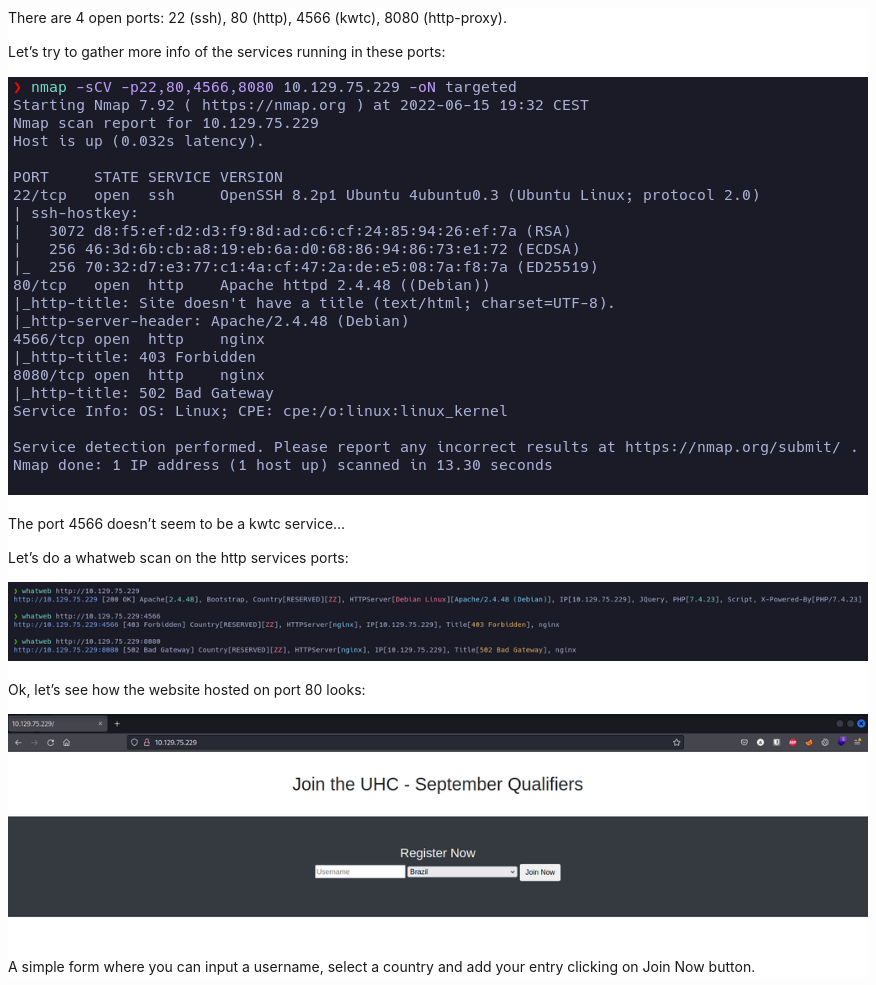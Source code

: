 There are 4 open ports: 22 (ssh), 80 (http), 4566 (kwtc), 8080 (http-proxy).

Let’s try to gather more info of the services running in these ports:

![Untitled](images/Untitled%202.png)

The port 4566 doesn’t seem to be a kwtc service…

Let’s do a whatweb scan on the http services ports:

![Untitled](images/Untitled%203.png)

Ok, let’s see how the website hosted on port 80 looks:

![Untitled](images/Untitled%204.png)

A simple form where you can input a username, select a country and add your entry clicking on Join Now button.

